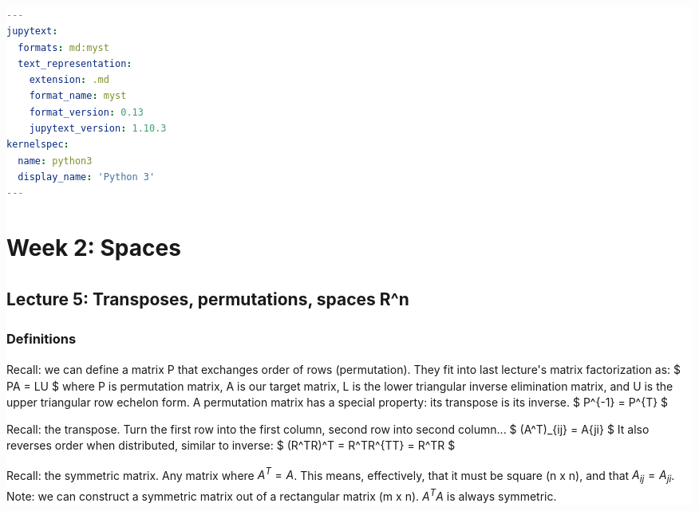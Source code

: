 ```yaml
---
jupytext:
  formats: md:myst
  text_representation:
    extension: .md
    format_name: myst
    format_version: 0.13
    jupytext_version: 1.10.3
kernelspec:
  name: python3
  display_name: 'Python 3'
---
```


# Week 2: Spaces

## Lecture 5: Transposes, permutations, spaces R^n

<iframe width="560" height="315"
    src="https://www.youtube.com/embed/JibVXBElKL0"
    frameborder="0"
    allow="accelerometer; autoplay; clipboard-write; encrypted-media; gyroscope; picture-in-picture"
    allowfullscreen>
</iframe>

### Definitions
Recall: we can define a matrix P that exchanges order of rows (permutation). They fit into last lecture's matrix factorization as:
$
PA = LU
$
where P is permutation matrix, A is our target matrix, L is the lower triangular inverse elimination matrix, and U is the upper triangular row echelon form. A permutation matrix has a special property: its transpose is its inverse.
$
P^{-1} = P^{T}
$

Recall: the transpose. Turn the first row into the first column, second row into second column...
$
(A^T)_{ij} = A{ji}
$
It also reverses order when distributed, similar to inverse:
$
(R^TR)^T = R^TR^{TT} = R^TR
$

Recall: the symmetric matrix. Any matrix where $A^T = A$. This means, effectively, that it must be square (n x n), and that $A_{ij} = A_{ji}$. Note: we can construct a symmetric matrix out of a rectangular matrix (m x n). $A^T A$ is always symmetric.
